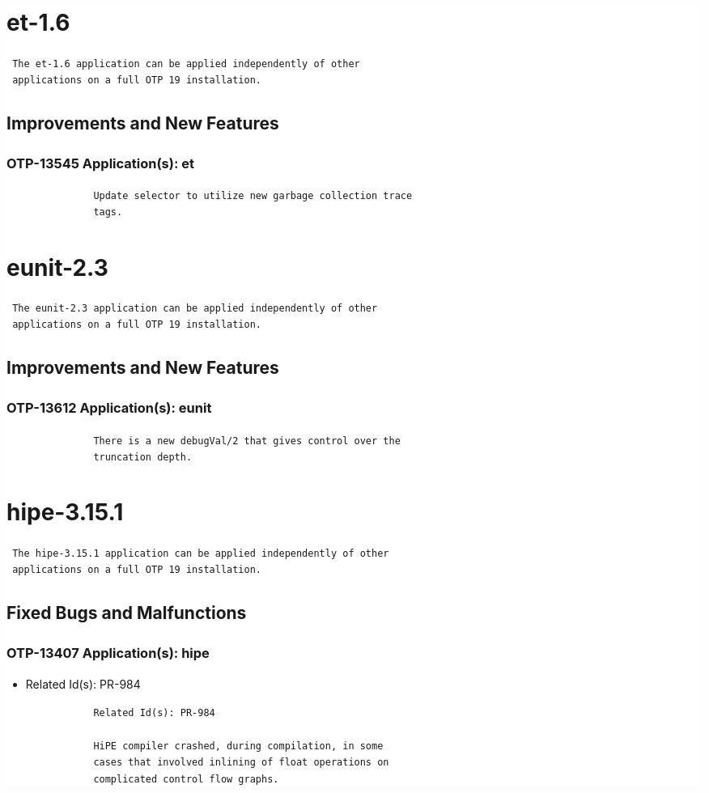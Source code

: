 et-1.6
======

```
 The et-1.6 application can be applied independently of other
 applications on a full OTP 19 installation.
```

## Improvements and New Features


### OTP-13545    Application(s): et


```
               Update selector to utilize new garbage collection trace
               tags.
```

eunit-2.3
=========

```
 The eunit-2.3 application can be applied independently of other
 applications on a full OTP 19 installation.
```

## Improvements and New Features


### OTP-13612    Application(s): eunit


```
               There is a new debugVal/2 that gives control over the
               truncation depth.
```

hipe-3.15.1
===========

```
 The hipe-3.15.1 application can be applied independently of other
 applications on a full OTP 19 installation.
```

## Fixed Bugs and Malfunctions


### OTP-13407    Application(s): hipe

- Related Id(s): PR-984

```
               Related Id(s): PR-984

               HiPE compiler crashed, during compilation, in some
               cases that involved inlining of float operations on
               complicated control flow graphs.
```
